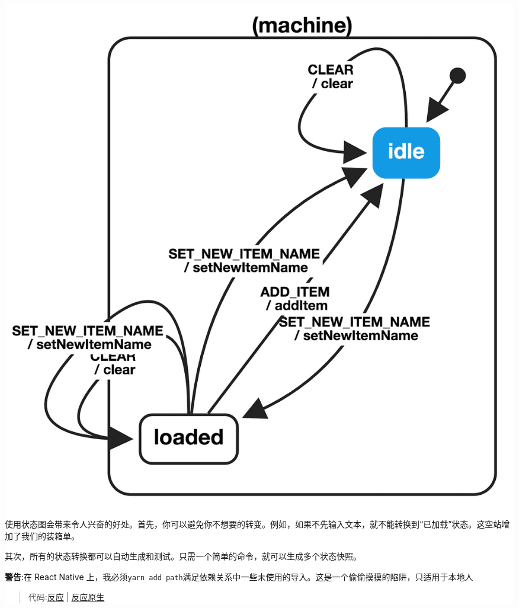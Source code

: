 ![](img/7b4be128933c3c2016e98bc29ab5bef4.png)

使用状态图会带来令人兴奋的好处。首先，你可以避免你不想要的转变。例如，如果不先输入文本，就不能转换到“已加载”状态。这空站增加了我们的装箱单。

其次，所有的状态转换都可以自动生成和测试。只需一个简单的命令，就可以生成多个状态快照。

**警告**:在 React Native 上，我必须`yarn add path`满足依赖关系中一些未使用的导入。这是一个偷偷摸摸的陷阱，只适用于本地人

> 代码:[反应](https://github.com/GantMan/ReactStateMuseum/tree/master/React/react-automata) | [反应原生](https://github.com/GantMan/ReactStateMuseum/tree/master/ReactNative/ReactAutomata)
